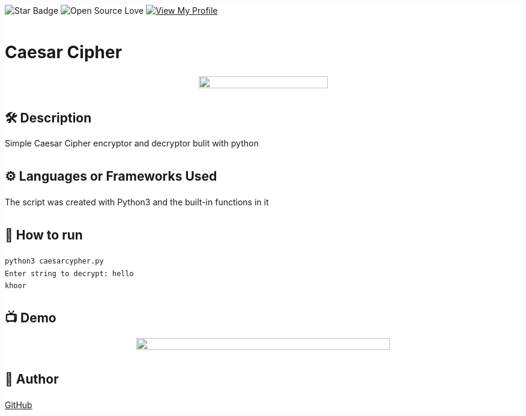 
![Star Badge](https://img.shields.io/static/v1?label=%F0%9F%8C%9F&message=If%20Useful&style=style=flat&color=BC4E99)
![Open Source Love](https://badges.frapsoft.com/os/v1/open-source.svg?v=103)
[![View My Profile](https://img.shields.io/badge/View-My_Profile-green?logo=GitHub)](https://github.com/FH089)

# Caesar Cipher

<p align="center">
<img src="https://images.unsplash.com/photo-1568132930457-20ac2189f20b?ixlib=rb-1.2.1&ixid=MnwxMjA3fDB8MHxwaG90by1wYWdlfHx8fGVufDB8fHx8&auto=format&fit=crop&w=1100&q=80" width=50% height=50%>



## 🛠️ Description

Simple Caesar Cipher encryptor and decryptor bulit with python

## ⚙️ Languages or Frameworks Used

The script was created with Python3 and the built-in functions in it
## 🌟 How to run

```bash
python3 caesarcypher.py 
Enter string to decrypt: hello
khoor
```
## 📺 Demo
<p align="center">
<img src="https://github.com/ndleah/python-mini-project/blob/main/IMG/caesar-cipher.png" width=70% height=70%>

## 🤖 Author

[GitHub](https://github.com/FH089)


